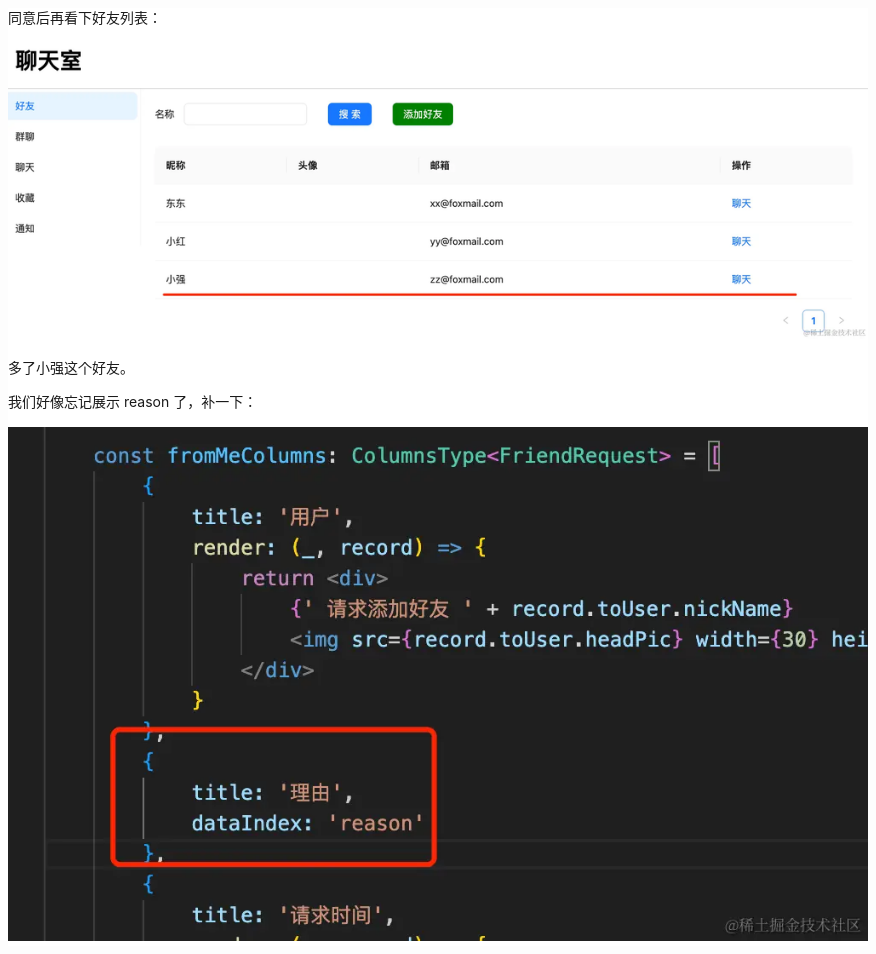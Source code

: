 同意后再看下好友列表：

![](./images/d23929de1567774052699ac4baca686d.webp )

多了小强这个好友。

我们好像忘记展示 reason 了，补一下：

![](./images/0967b532db19d50a85b95910e2a835e9.webp )
